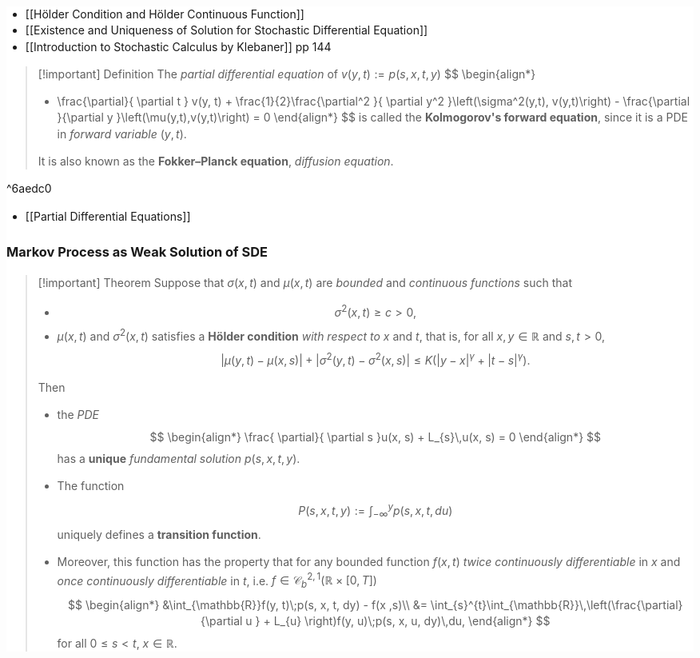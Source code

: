 - [[Hölder Condition and Hölder Continuous Function]]
- [[Existence and Uniqueness of Solution for Stochastic Differential Equation]]
- [[Introduction to Stochastic Calculus by Klebaner]] pp 144


>[!important] Definition
>The *partial differential equation* of $v(y, t) := p(s, x, t, y)$ 
>$$
>\begin{align*}
>- \frac{\partial}{ \partial t } v(y, t) + \frac{1}{2}\frac{\partial^2 }{ \partial y^2 }\left(\sigma^2(y,t)\, v(y,t)\right) - \frac{\partial }{\partial y }\left(\mu(y,t)\,v(y,t)\right) = 0
>\end{align*}
>$$
>is called the **Kolmogorov's forward equation**, since it is a PDE in *forward variable* $(y,t)$.
>
>It is also known as the **Fokker–Planck equation**, *diffusion equation*.

^6aedc0

- [[Partial Differential Equations]]

### Markov Process as Weak Solution of SDE

>[!important] Theorem
>Suppose that $\sigma(x, t)$ and $\mu(x, t)$ are *bounded* and *continuous functions* such that 
>- $$\sigma^2(x, t) \ge c > 0,$$
>- $\mu(x, t)$ and $\sigma^2(x, t)$ satisfies a **Hölder condition** *with respect to* $x$ and $t$, that is, for all $x, y \in \mathbb{R}$ and $s,t >0$, 
>  $$
>  \lvert \mu(y, t) - \mu(x ,s) \rvert + \lvert \sigma^2(y, t) - \sigma^2(x, s) \rvert \le K\left(\lvert y -x \rvert^{\gamma} + \lvert t - s \rvert^{\gamma}  \right).  
> $$
>
>Then 
>- the *PDE* 
>  $$
>\begin{align*}
> \frac{ \partial}{ \partial s }u(x, s) + L_{s}\,u(x, s) = 0 
>\end{align*}
>$$
> has a **unique** *fundamental solution* $p(s, x, t, y)$.
>
>- The function $$P(s, x, t, y) := \int_{-\infty}^{y}p(s, x, t, du)$$ uniquely defines a **transition function**.
>  
>- Moreover, this function has the property that for any bounded function $f(x, t)$ *twice continuously differentiable* in $x$ and  *once continuously differentiable* in $t$, i.e. $f\in \mathcal{C}_{b}^{2,1}(\mathbb{R} \times [0,T])$
>  $$
>  \begin{align*}
>  &\int_{\mathbb{R}}f(y, t)\;p(s, x, t, dy) - f(x ,s)\\
>  &= \int_{s}^{t}\int_{\mathbb{R}}\,\left(\frac{\partial}{\partial u } + L_{u} \right)f(y, u)\;p(s, x, u, dy)\,du,
>\end{align*}
> $$
> for all $0 \le s <t$, $x\in \mathbb{R}.$
